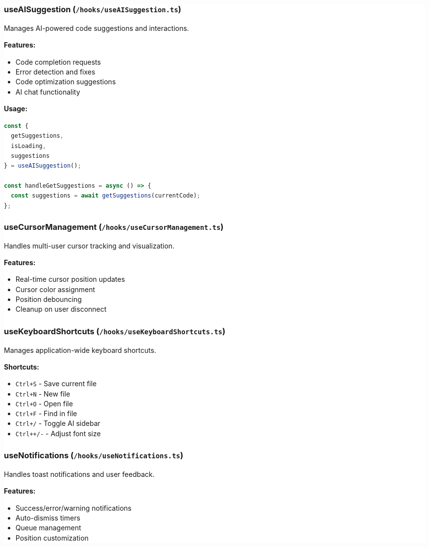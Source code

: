 ### useAISuggestion (`/hooks/useAISuggestion.ts`)

Manages AI-powered code suggestions and interactions.

**Features:**
- Code completion requests
- Error detection and fixes
- Code optimization suggestions
- AI chat functionality

**Usage:**
```typescript
const { 
  getSuggestions, 
  isLoading, 
  suggestions 
} = useAISuggestion();

const handleGetSuggestions = async () => {
  const suggestions = await getSuggestions(currentCode);
};
```

### useCursorManagement (`/hooks/useCursorManagement.ts`)

Handles multi-user cursor tracking and visualization.

**Features:**
- Real-time cursor position updates
- Cursor color assignment
- Position debouncing
- Cleanup on user disconnect

### useKeyboardShortcuts (`/hooks/useKeyboardShortcuts.ts`)

Manages application-wide keyboard shortcuts.

**Shortcuts:**
- `Ctrl+S` - Save current file
- `Ctrl+N` - New file
- `Ctrl+O` - Open file
- `Ctrl+F` - Find in file
- `Ctrl+/` - Toggle AI sidebar
- `Ctrl++/-` - Adjust font size

### useNotifications (`/hooks/useNotifications.ts`)

Handles toast notifications and user feedback.

**Features:**
- Success/error/warning notifications
- Auto-dismiss timers
- Queue management
- Position customization
